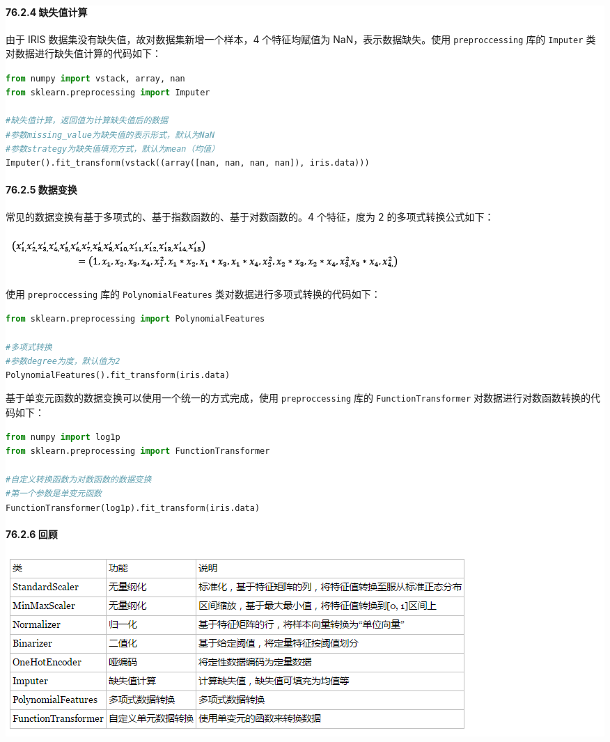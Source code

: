 #### 76.2.4 缺失值计算

由于 IRIS 数据集没有缺失值，故对数据集新增一个样本，4 个特征均赋值为 NaN，表示数据缺失。使用 `preproccessing` 库的 `Imputer` 类对数据进行缺失值计算的代码如下：

```python
from numpy import vstack, array, nan
from sklearn.preprocessing import Imputer

#缺失值计算，返回值为计算缺失值后的数据
#参数missing_value为缺失值的表示形式，默认为NaN
#参数strategy为缺失值填充方式，默认为mean（均值）
Imputer().fit_transform(vstack((array([nan, nan, nan, nan]), iris.data)))
```

#### 76.2.5 数据变换

常见的数据变换有基于多项式的、基于指数函数的、基于对数函数的。4 个特征，度为 2 的多项式转换公式如下：

<img src="_asset/多项式转换公式.png">

使用 `preproccessing` 库的 `PolynomialFeatures` 类对数据进行多项式转换的代码如下：

```python
from sklearn.preprocessing import PolynomialFeatures

#多项式转换
#参数degree为度，默认值为2
PolynomialFeatures().fit_transform(iris.data)
```

基于单变元函数的数据变换可以使用一个统一的方式完成，使用 `preproccessing` 库的 `FunctionTransformer` 对数据进行对数函数转换的代码如下：

```python
from numpy import log1p
from sklearn.preprocessing import FunctionTransformer

#自定义转换函数为对数函数的数据变换
#第一个参数是单变元函数
FunctionTransformer(log1p).fit_transform(iris.data)
```

#### 76.2.6 回顾

<img src="_asset/数据预处理-01.png">
